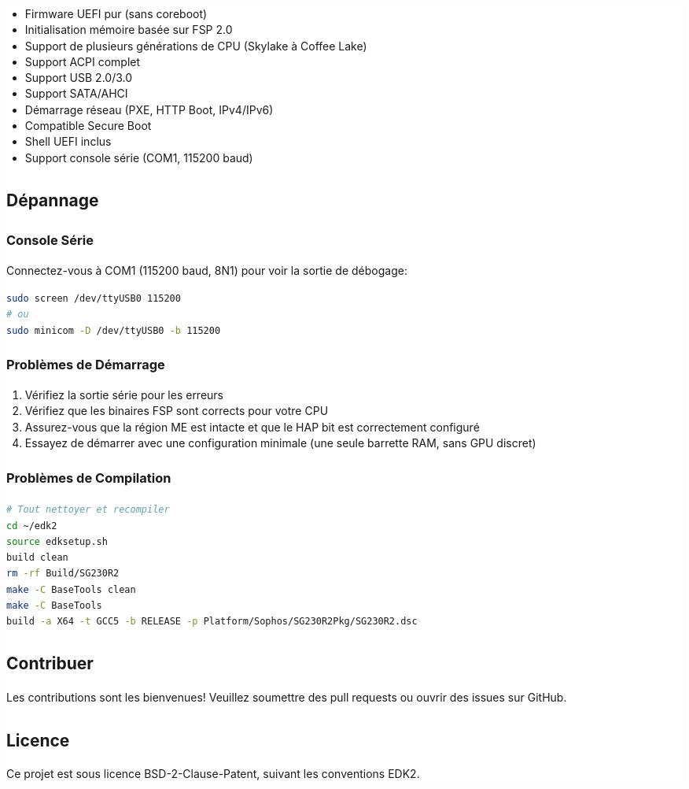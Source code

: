 - Firmware UEFI pur (sans coreboot)
- Initialisation mémoire basée sur FSP 2.0
- Support de plusieurs générations de CPU (Skylake à Coffee Lake)
- Support ACPI complet
- Support USB 2.0/3.0
- Support SATA/AHCI
- Démarrage réseau (PXE, HTTP Boot, IPv4/IPv6)
- Compatible Secure Boot
- Shell UEFI inclus
- Support console série (COM1, 115200 baud)

## Dépannage

### Console Série

Connectez-vous à COM1 (115200 baud, 8N1) pour voir la sortie de débogage:

```bash
sudo screen /dev/ttyUSB0 115200
# ou
sudo minicom -D /dev/ttyUSB0 -b 115200
```

### Problèmes de Démarrage

1. Vérifiez la sortie série pour les erreurs
2. Vérifiez que les binaires FSP sont corrects pour votre CPU
3. Assurez-vous que la région ME est intacte et que le HAP bit est correctement configuré
4. Essayez de démarrer avec une configuration minimale (une seule barrette RAM, sans GPU discret)

### Problèmes de Compilation

```bash
# Tout nettoyer et recompiler
cd ~/edk2
source edksetup.sh
build clean
rm -rf Build/SG230R2
make -C BaseTools clean
make -C BaseTools
build -a X64 -t GCC5 -b RELEASE -p Platform/Sophos/SG230R2Pkg/SG230R2.dsc
```

## Contribuer

Les contributions sont les bienvenues! Veuillez soumettre des pull requests ou ouvrir des issues sur GitHub.

## Licence

Ce projet est sous licence BSD-2-Clause-Patent, suivant les conventions EDK2.
